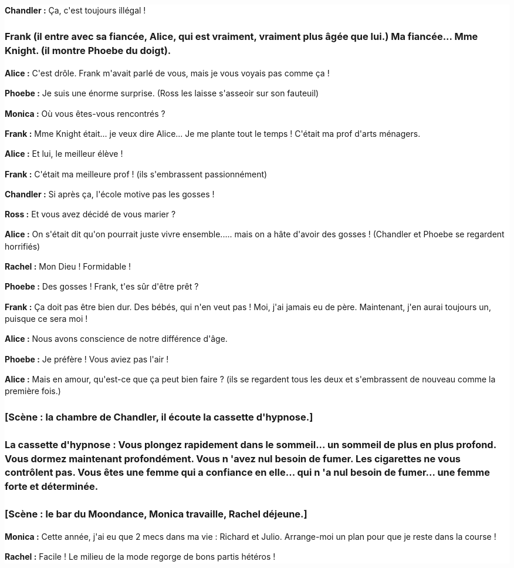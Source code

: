**Chandler :** Ça, c'est toujours illégal !

### Frank (il entre avec sa fiancée, Alice, qui est vraiment, vraiment plus âgée que lui.) Ma fiancée... Mme Knight. (il montre Phoebe du doigt).

**Alice :** C'est drôle. Frank m'avait parlé de vous, mais je vous voyais pas comme ça !

**Phoebe :** Je suis une énorme surprise. (Ross les laisse s'asseoir sur son fauteuil)

**Monica :** Où vous êtes-vous rencontrés ?

**Frank :** Mme Knight était... je veux dire Alice... Je me plante tout le temps ! C'était ma prof d'arts ménagers.

**Alice :** Et lui, le meilleur élève !

**Frank :** C'était ma meilleure prof ! (ils s'embrassent passionnément)

**Chandler :** Si après ça, l'école motive pas les gosses !

**Ross :** Et vous avez décidé de vous marier ?

**Alice :** On s'était dit qu'on pourrait juste vivre ensemble..... mais on a hâte d'avoir des gosses ! (Chandler et Phoebe se regardent horrifiés)

**Rachel :** Mon Dieu ! Formidable !

**Phoebe :** Des gosses ! Frank, t'es sûr d'être prêt ?

**Frank :** Ça doit pas être bien dur. Des bébés, qui n'en veut pas ! Moi, j'ai jamais eu de père. Maintenant, j'en aurai toujours un, puisque ce sera moi !

**Alice :** Nous avons conscience de notre différence d'âge.

**Phoebe :** Je préfère ! Vous aviez pas l'air !

**Alice :** Mais en amour, qu'est-ce que ça peut bien faire ? (ils se regardent tous les deux et s'embrassent de nouveau comme la première fois.)

### [Scène : la chambre de Chandler, il écoute la cassette d'hypnose.]

### La cassette d'hypnose : Vous plongez rapidement dans le sommeil... un sommeil de plus en plus profond. Vous dormez maintenant profondément. Vous n 'avez nul besoin de fumer. Les cigarettes ne vous contrôlent pas. Vous êtes une femme qui a confiance en elle... qui n 'a nul besoin de fumer... une femme forte et déterminée.

### [Scène : le bar du Moondance, Monica travaille, Rachel déjeune.]

**Monica :** Cette année, j'ai eu que 2 mecs dans ma vie : Richard et Julio. Arrange-moi un plan pour que je reste dans la course !

**Rachel :** Facile ! Le milieu de la mode regorge de bons partis hétéros !
